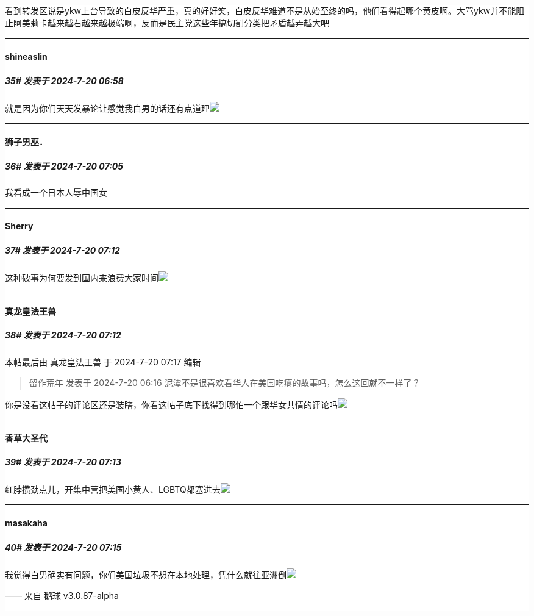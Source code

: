 看到转发区说是ykw上台导致的白皮反华严重，真的好好笑，白皮反华难道不是从始至终的吗，他们看得起哪个黄皮啊。大骂ykw并不能阻止阿美莉卡越来越右越来越极端啊，反而是民主党这些年搞切割分类把矛盾越弄越大吧

*****

####  shineaslin  
##### 35#       发表于 2024-7-20 06:58

就是因为你们天天发暴论让感觉我白男的话还有点道理<img src="https://static.saraba1st.com/image/smiley/face2017/067.png" referrerpolicy="no-referrer">

*****

####  狮子男巫．  
##### 36#       发表于 2024-7-20 07:05

我看成一个日本人辱中国女

*****

####  Sherry  
##### 37#       发表于 2024-7-20 07:12

这种破事为何要发到国内来浪费大家时间<img src="https://static.saraba1st.com/image/smiley/face2017/021.png" referrerpolicy="no-referrer">

*****

####  真龙皇法王兽  
##### 38#       发表于 2024-7-20 07:12

 本帖最后由 真龙皇法王兽 于 2024-7-20 07:17 编辑 
<blockquote>留作荒年 发表于 2024-7-20 06:16
泥潭不是很喜欢看华人在美国吃瘪的故事吗，怎么这回就不一样了？</blockquote>
你是没看这帖子的评论区还是装瞎，你看这帖子底下找得到哪怕一个跟华女共情的评论吗<img src="https://static.saraba1st.com/image/smiley/face/54.gif" referrerpolicy="no-referrer"> 

*****

####  香草大圣代  
##### 39#       发表于 2024-7-20 07:13

红脖攒劲点儿，开集中营把美国小黄人、LGBTQ都塞进去<img src="https://static.saraba1st.com/image/smiley/face2017/013.png" referrerpolicy="no-referrer">

*****

####  masakaha  
##### 40#       发表于 2024-7-20 07:15

我觉得白男确实有问题，你们美国垃圾不想在本地处理，凭什么就往亚洲倒<img src="https://static.saraba1st.com/image/smiley/face2017/017.png" referrerpolicy="no-referrer">

—— 来自 [鹅球](https://www.pgyer.com/xfPejhuq) v3.0.87-alpha


*****
